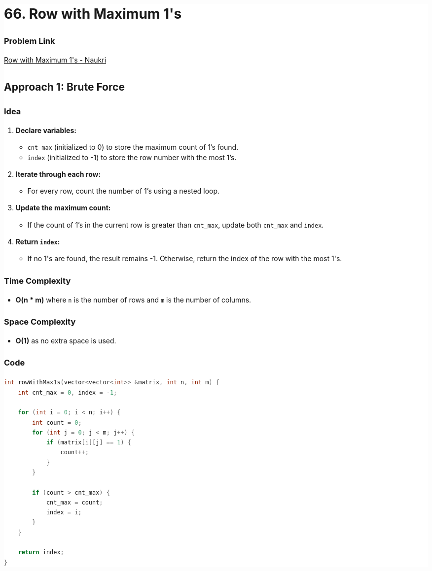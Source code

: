 # 66. Row with Maximum 1's

### Problem Link

[Row with Maximum 1's - Naukri](https://www.naukri.com/code360/problems/row-with-maximum-1-s_1112656?)

## Approach 1: Brute Force

### Idea

1. **Declare variables:**

   - `cnt_max` (initialized to 0) to store the maximum count of 1’s found.
   - `index` (initialized to -1) to store the row number with the most 1’s.

2. **Iterate through each row:**

   - For every row, count the number of 1’s using a nested loop.

3. **Update the maximum count:**

   - If the count of 1’s in the current row is greater than `cnt_max`, update both `cnt_max` and `index`.

4. **Return `index`:**
   - If no 1's are found, the result remains -1. Otherwise, return the index of the row with the most 1's.

### Time Complexity

- **O(n \* m)** where `n` is the number of rows and `m` is the number of columns.

### Space Complexity

- **O(1)** as no extra space is used.

### Code

```cpp
int rowWithMax1s(vector<vector<int>> &matrix, int n, int m) {
    int cnt_max = 0, index = -1;

    for (int i = 0; i < n; i++) {
        int count = 0;
        for (int j = 0; j < m; j++) {
            if (matrix[i][j] == 1) {
                count++;
            }
        }

        if (count > cnt_max) {
            cnt_max = count;
            index = i;
        }
    }

    return index;
}
```

